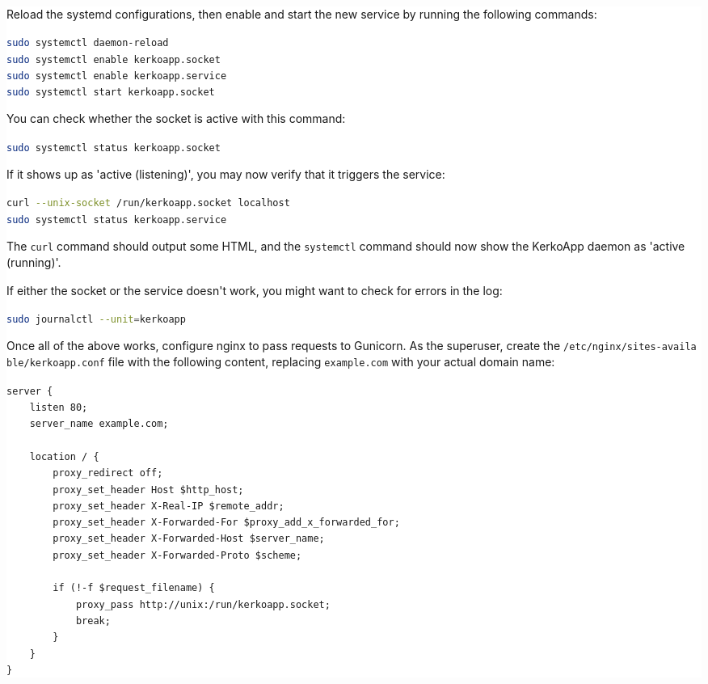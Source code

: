 Reload the systemd configurations, then enable and start the new service by
running the following commands:

```bash
sudo systemctl daemon-reload
sudo systemctl enable kerkoapp.socket
sudo systemctl enable kerkoapp.service
sudo systemctl start kerkoapp.socket
```

You can check whether the socket is active with this command:

```bash
sudo systemctl status kerkoapp.socket
```

If it shows up as 'active (listening)', you may now verify that it triggers the
service:

```bash
curl --unix-socket /run/kerkoapp.socket localhost
sudo systemctl status kerkoapp.service
```

The `curl` command should output some HTML, and the `systemctl` command should
now show the KerkoApp daemon as 'active (running)'.

If either the socket or the service doesn't work, you might want to check for
errors in the log:

```bash
sudo journalctl --unit=kerkoapp
```

Once all of the above works, configure nginx to pass requests to Gunicorn. As
the superuser, create the `/etc/nginx/sites-available/kerkoapp.conf` file with
the following content, replacing `example.com` with your actual domain name:

``` title="kerkoapp.conf"
server {
    listen 80;
    server_name example.com;

    location / {
        proxy_redirect off;
        proxy_set_header Host $http_host;
        proxy_set_header X-Real-IP $remote_addr;
        proxy_set_header X-Forwarded-For $proxy_add_x_forwarded_for;
        proxy_set_header X-Forwarded-Host $server_name;
        proxy_set_header X-Forwarded-Proto $scheme;

        if (!-f $request_filename) {
            proxy_pass http://unix:/run/kerkoapp.socket;
            break;
        }
    }
}
```

